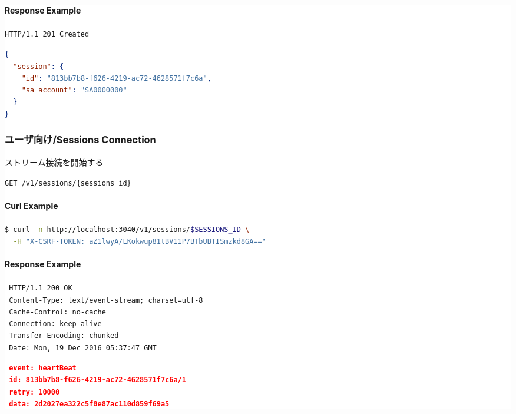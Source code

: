#### Response Example

```
HTTP/1.1 201 Created
```

```json
{
  "session": {
    "id": "813bb7b8-f626-4219-ac72-4628571f7c6a",
    "sa_account": "SA0000000"
  }
}
```

### <a name="link-GET-sessions-/v1/sessions/{(%23%2Fdefinitions%2Fsessions%2Fdefinitions%2Fid)}">ユーザ向け/Sessions Connection</a>

ストリーム接続を開始する

```
GET /v1/sessions/{sessions_id}
```


#### Curl Example

```bash
$ curl -n http://localhost:3040/v1/sessions/$SESSIONS_ID \
  -H "X-CSRF-TOKEN: aZ1lwyA/LKokwup81tBV11P7BTbUBTISmzkd8GA=="
```


#### Response Example

```
 HTTP/1.1 200 OK
 Content-Type: text/event-stream; charset=utf-8
 Cache-Control: no-cache
 Connection: keep-alive
 Transfer-Encoding: chunked
 Date: Mon, 19 Dec 2016 05:37:47 GMT 
```

```json
 event: heartBeat
 id: 813bb7b8-f626-4219-ac72-4628571f7c6a/1
 retry: 10000
 data: 2d2027ea322c5f8e87ac110d859f69a5 
```


